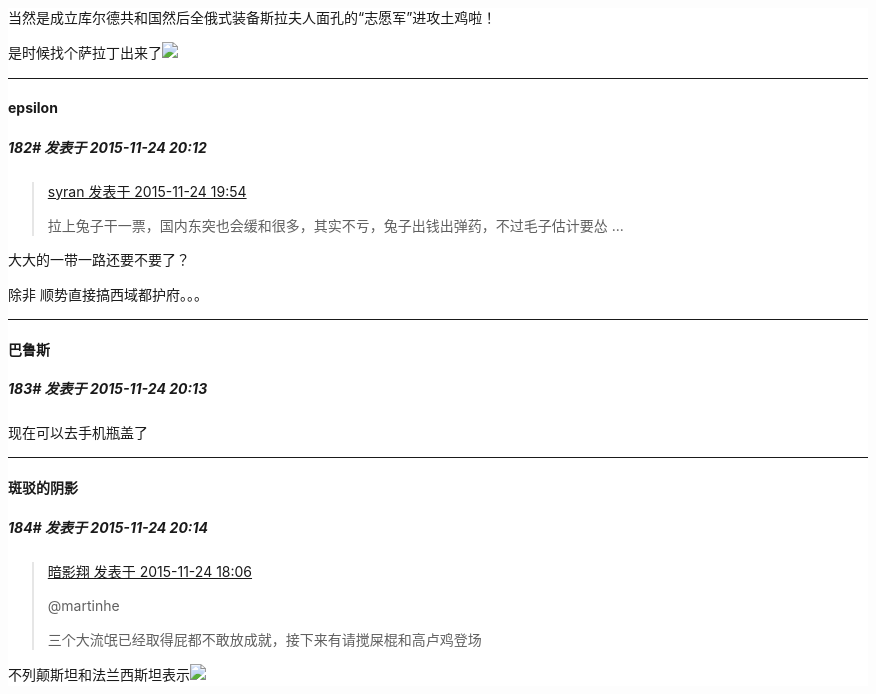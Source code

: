 


当然是成立库尔德共和国然后全俄式装备斯拉夫人面孔的“志愿军”进攻土鸡啦！

是时候找个萨拉丁出来了<img src="https://static.saraba1st.com/image/smiley/face/15.gif" referrerpolicy="no-referrer">







*****

####  epsilon  
##### 182#       发表于 2015-11-24 20:12



<blockquote><a href="httphttps://bbs.saraba1st.com/2b/forum.php?mod=redirect&amp;goto=findpost&amp;pid=30837383&amp;ptid=1174815" target="_blank">syran 发表于 2015-11-24 19:54</a>

拉上兔子干一票，国内东突也会缓和很多，其实不亏，兔子出钱出弹药，不过毛子估计要怂 ...</blockquote>
大大的一带一路还要不要了？

除非 顺势直接搞西域都护府。。。







*****

####  巴鲁斯  
##### 183#       发表于 2015-11-24 20:13




现在可以去手机瓶盖了







*****

####  斑驳的阴影  
##### 184#       发表于 2015-11-24 20:14



<blockquote><a href="httphttps://bbs.saraba1st.com/2b/forum.php?mod=redirect&amp;goto=findpost&amp;pid=30836507&amp;ptid=1174815" target="_blank">暗影翔 发表于 2015-11-24 18:06</a>

@martinhe

三个大流氓已经取得屁都不敢放成就，接下来有请搅屎棍和高卢鸡登场</blockquote>
不列颠斯坦和法兰西斯坦表示<img src="https://static.saraba1st.com/image/smiley/face/96.gif" referrerpolicy="no-referrer">


